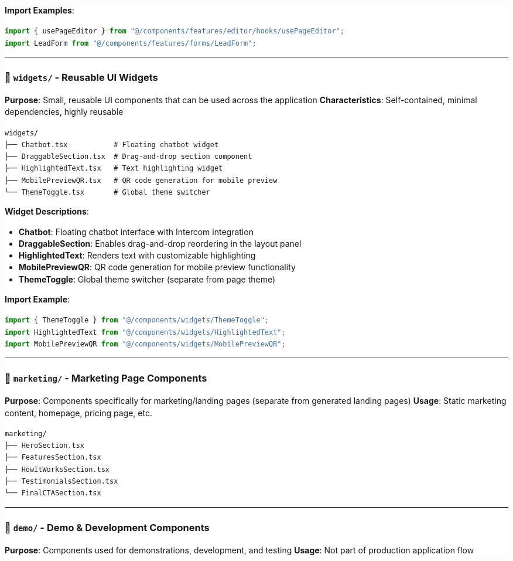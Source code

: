 **Import Examples**:
```typescript
import { usePageEditor } from "@/components/features/editor/hooks/usePageEditor";
import LeadForm from "@/components/features/forms/LeadForm";
```

---

### 🧩 `widgets/` - Reusable UI Widgets
**Purpose**: Small, reusable UI components that can be used across the application
**Characteristics**: Self-contained, minimal dependencies, highly reusable

```
widgets/
├── Chatbot.tsx           # Floating chatbot widget
├── DraggableSection.tsx  # Drag-and-drop section component
├── HighlightedText.tsx   # Text highlighting widget
├── MobilePreviewQR.tsx   # QR code generation for mobile preview
└── ThemeToggle.tsx       # Global theme switcher
```

**Widget Descriptions**:
- **Chatbot**: Floating chatbot interface with Intercom integration
- **DraggableSection**: Enables drag-and-drop reordering in the layout panel
- **HighlightedText**: Renders text with customizable highlighting
- **MobilePreviewQR**: QR code generation for mobile preview functionality
- **ThemeToggle**: Global theme switcher (separate from page theme)

**Import Example**:
```typescript
import { ThemeToggle } from "@/components/widgets/ThemeToggle";
import HighlightedText from "@/components/widgets/HighlightedText";
import MobilePreviewQR from "@/components/widgets/MobilePreviewQR";
```

---

### 📢 `marketing/` - Marketing Page Components
**Purpose**: Components specifically for marketing/landing pages (separate from generated landing pages)
**Usage**: Static marketing content, homepage, pricing page, etc.

```
marketing/
├── HeroSection.tsx
├── FeaturesSection.tsx
├── HowItWorksSection.tsx
├── TestimonialsSection.tsx
└── FinalCTASection.tsx
```

---

### 🧪 `demo/` - Demo & Development Components
**Purpose**: Components used for demonstrations, development, and testing
**Usage**: Not part of production application flow
